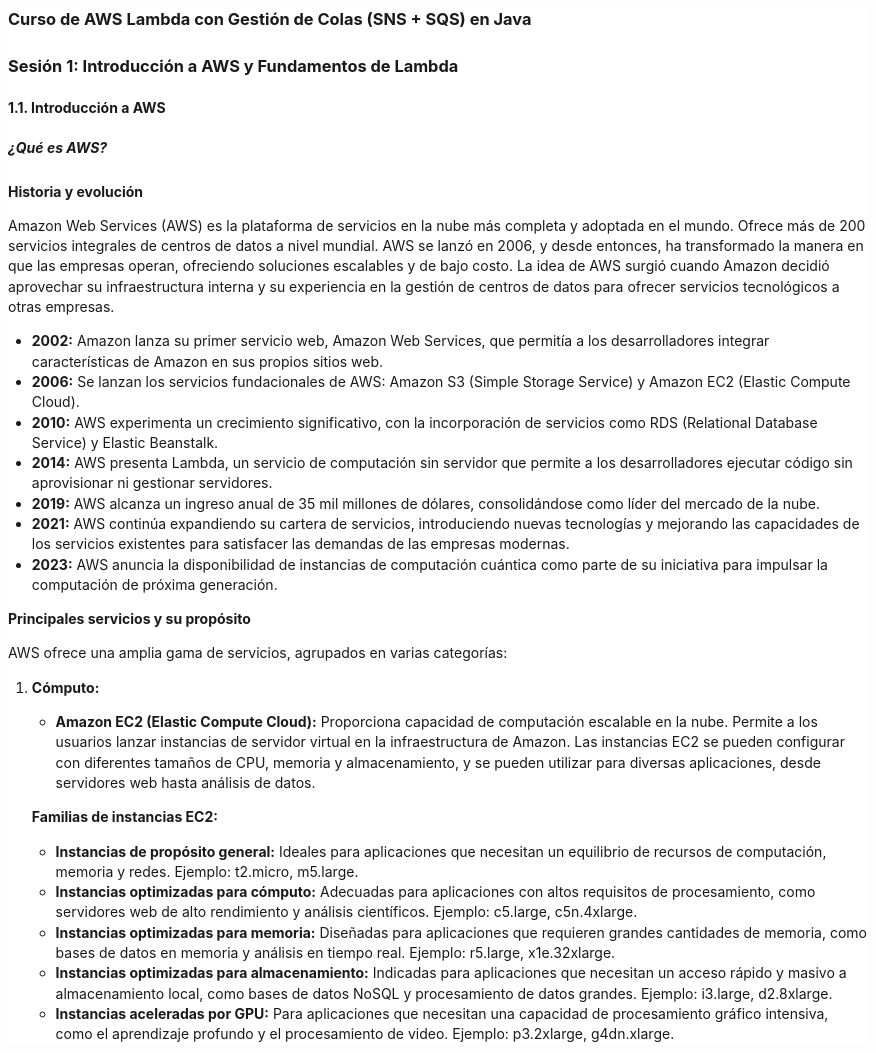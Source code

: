 ### Curso de AWS Lambda con Gestión de Colas (SNS + SQS) en Java

### Sesión 1: Introducción a AWS y Fundamentos de Lambda

#### 1.1. Introducción a AWS

##### ¿Qué es AWS?

**Historia y evolución**

Amazon Web Services (AWS) es la plataforma de servicios en la nube más completa y adoptada en el mundo. Ofrece más de 200 servicios integrales de centros de datos a nivel mundial. AWS se lanzó en 2006, y desde entonces, ha transformado la manera en que las empresas operan, ofreciendo soluciones escalables y de bajo costo. La idea de AWS surgió cuando Amazon decidió aprovechar su infraestructura interna y su experiencia en la gestión de centros de datos para ofrecer servicios tecnológicos a otras empresas.

- **2002:** Amazon lanza su primer servicio web, Amazon Web Services, que permitía a los desarrolladores integrar características de Amazon en sus propios sitios web.
- **2006:** Se lanzan los servicios fundacionales de AWS: Amazon S3 (Simple Storage Service) y Amazon EC2 (Elastic Compute Cloud).
- **2010:** AWS experimenta un crecimiento significativo, con la incorporación de servicios como RDS (Relational Database Service) y Elastic Beanstalk.
- **2014:** AWS presenta Lambda, un servicio de computación sin servidor que permite a los desarrolladores ejecutar código sin aprovisionar ni gestionar servidores.
- **2019:** AWS alcanza un ingreso anual de 35 mil millones de dólares, consolidándose como líder del mercado de la nube.
- **2021:** AWS continúa expandiendo su cartera de servicios, introduciendo nuevas tecnologías y mejorando las capacidades de los servicios existentes para satisfacer las demandas de las empresas modernas.
- **2023:** AWS anuncia la disponibilidad de instancias de computación cuántica como parte de su iniciativa para impulsar la computación de próxima generación.

**Principales servicios y su propósito**

AWS ofrece una amplia gama de servicios, agrupados en varias categorías:

1. **Cómputo:**
   - **Amazon EC2 (Elastic Compute Cloud):** Proporciona capacidad de computación escalable en la nube. Permite a los usuarios lanzar instancias de servidor virtual en la infraestructura de Amazon. Las instancias EC2 se pueden configurar con diferentes tamaños de CPU, memoria y almacenamiento, y se pueden utilizar para diversas aplicaciones, desde servidores web hasta análisis de datos.

   **Familias de instancias EC2:**
   
   - **Instancias de propósito general:** Ideales para aplicaciones que necesitan un equilibrio de recursos de computación, memoria y redes. Ejemplo: t2.micro, m5.large.
   - **Instancias optimizadas para cómputo:** Adecuadas para aplicaciones con altos requisitos de procesamiento, como servidores web de alto rendimiento y análisis científicos. Ejemplo: c5.large, c5n.4xlarge.
   - **Instancias optimizadas para memoria:** Diseñadas para aplicaciones que requieren grandes cantidades de memoria, como bases de datos en memoria y análisis en tiempo real. Ejemplo: r5.large, x1e.32xlarge.
   - **Instancias optimizadas para almacenamiento:** Indicadas para aplicaciones que necesitan un acceso rápido y masivo a almacenamiento local, como bases de datos NoSQL y procesamiento de datos grandes. Ejemplo: i3.large, d2.8xlarge.
   - **Instancias aceleradas por GPU:** Para aplicaciones que necesitan una capacidad de procesamiento gráfico intensiva, como el aprendizaje profundo y el procesamiento de video. Ejemplo: p3.2xlarge, g4dn.xlarge.
